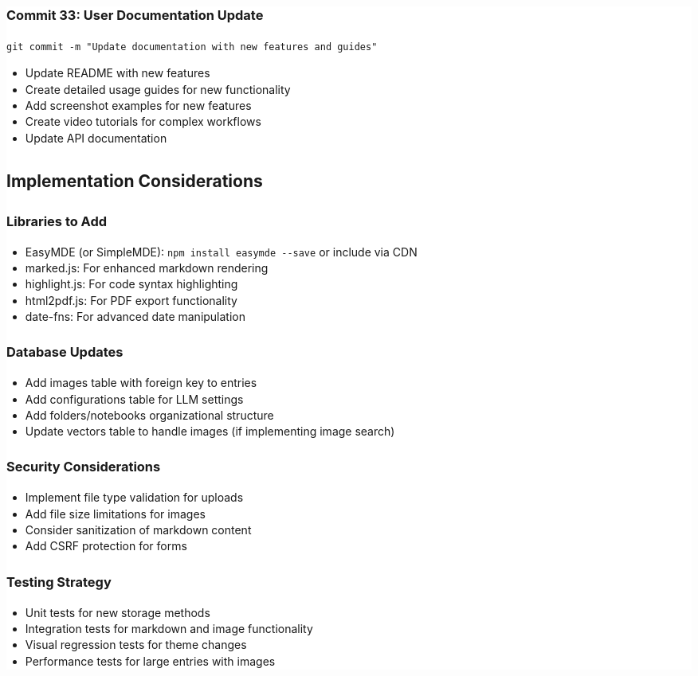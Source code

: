 ### Commit 33: User Documentation Update
```
git commit -m "Update documentation with new features and guides"
```
- Update README with new features
- Create detailed usage guides for new functionality
- Add screenshot examples for new features
- Create video tutorials for complex workflows
- Update API documentation

## Implementation Considerations

### Libraries to Add
- EasyMDE (or SimpleMDE): `npm install easymde --save` or include via CDN
- marked.js: For enhanced markdown rendering
- highlight.js: For code syntax highlighting
- html2pdf.js: For PDF export functionality
- date-fns: For advanced date manipulation

### Database Updates
- Add images table with foreign key to entries
- Add configurations table for LLM settings
- Add folders/notebooks organizational structure
- Update vectors table to handle images (if implementing image search)

### Security Considerations
- Implement file type validation for uploads
- Add file size limitations for images
- Consider sanitization of markdown content
- Add CSRF protection for forms

### Testing Strategy
- Unit tests for new storage methods
- Integration tests for markdown and image functionality
- Visual regression tests for theme changes
- Performance tests for large entries with images
